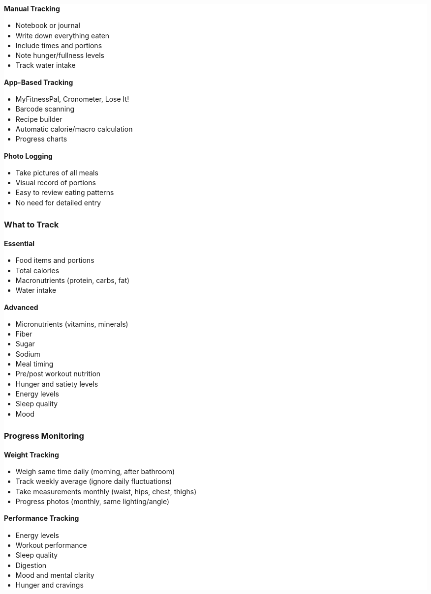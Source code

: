 **Manual Tracking**
- Notebook or journal
- Write down everything eaten
- Include times and portions
- Note hunger/fullness levels
- Track water intake

**App-Based Tracking**
- MyFitnessPal, Cronometer, Lose It!
- Barcode scanning
- Recipe builder
- Automatic calorie/macro calculation
- Progress charts

**Photo Logging**
- Take pictures of all meals
- Visual record of portions
- Easy to review eating patterns
- No need for detailed entry

### What to Track

**Essential**
- Food items and portions
- Total calories
- Macronutrients (protein, carbs, fat)
- Water intake

**Advanced**
- Micronutrients (vitamins, minerals)
- Fiber
- Sugar
- Sodium
- Meal timing
- Pre/post workout nutrition
- Hunger and satiety levels
- Energy levels
- Sleep quality
- Mood

### Progress Monitoring

**Weight Tracking**
- Weigh same time daily (morning, after bathroom)
- Track weekly average (ignore daily fluctuations)
- Take measurements monthly (waist, hips, chest, thighs)
- Progress photos (monthly, same lighting/angle)

**Performance Tracking**
- Energy levels
- Workout performance
- Sleep quality
- Digestion
- Mood and mental clarity
- Hunger and cravings
